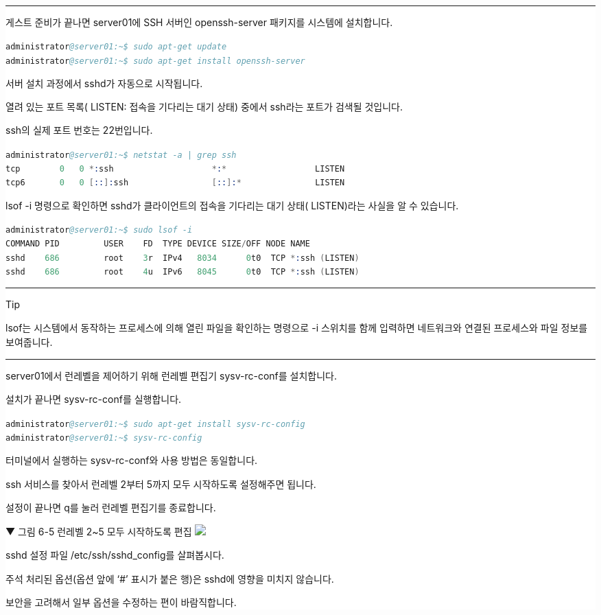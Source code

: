 - - -

게스트 준비가 끝나면 server01에 SSH 서버인 openssh-server 패키지를 시스템에 설치합니다.

```s
administrator@server01:~$ sudo apt-get update
administrator@server01:~$ sudo apt-get install openssh-server
```

서버 설치 과정에서 sshd가 자동으로 시작됩니다.

열려 있는 포트 목록( LISTEN: 접속을 기다리는 대기 상태) 중에서 ssh라는 포트가 검색될 것입니다.

ssh의 실제 포트 번호는 22번입니다.

```s
administrator@server01:~$ netstat -a | grep ssh
tcp        0   0 *:ssh                    *:*                  LISTEN
tcp6       0   0 [::]:ssh                 [::]:*               LISTEN
```

lsof -i 명령으로 확인하면 sshd가 클라이언트의 접속을 기다리는 대기 상태( LISTEN)라는 사실을 알 수 있습니다.

```s
administrator@server01:~$ sudo lsof -i
COMMAND PID         USER    FD  TYPE DEVICE SIZE/OFF NODE NAME
sshd    686         root    3r  IPv4   8034      0t0  TCP *:ssh (LISTEN)
sshd    686         root    4u  IPv6   8045      0t0  TCP *:ssh (LISTEN)
```

- - -

Tip

lsof는 시스템에서 동작하는 프로세스에 의해 열린 파일을 확인하는 명령으로 -i 스위치를 함께 입력하면 네트워크와 연결된 프로세스와 파일 정보를 보여줍니다.

- - -

server01에서 런레벨을 제어하기 위해 런레벨 편집기 sysv-rc-conf를 설치합니다.

설치가 끝나면 sysv-rc-conf를 실행합니다.

```s
administrator@server01:~$ sudo apt-get install sysv-rc-config
administrator@server01:~$ sysv-rc-config
```

터미널에서 실행하는 sysv-rc-conf와 사용 방법은 동일합니다.

ssh 서비스를 찾아서 런레벨 2부터 5까지 모두 시작하도록 설정해주면 됩니다.

설정이 끝나면 q를 눌러 런레벨 편집기를 종료합니다.

▼ 그림 6-5 런레벨 2~5 모두 시작하도록 편집
![ ](/img/06/05.jpg)

sshd 설정 파일 /etc/ssh/sshd_config를 살펴봅시다.

주석 처리된 옵션(옵션 앞에 ‘#’ 표시가 붙은 행)은 sshd에 영향을 미치지 않습니다.

보안을 고려해서 일부 옵션을 수정하는 편이 바람직합니다.
